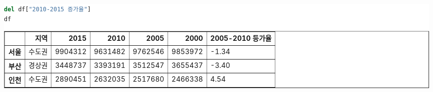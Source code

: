 </div>




```python
del df["2010-2015 증가율"]
df
```




<div>
<style scoped>
    .dataframe tbody tr th:only-of-type {
        vertical-align: middle;
    }

    .dataframe tbody tr th {
        vertical-align: top;
    }

    .dataframe thead th {
        text-align: right;
    }
</style>
<table border="1" class="dataframe">
  <thead>
    <tr style="text-align: right;">
      <th></th>
      <th>지역</th>
      <th>2015</th>
      <th>2010</th>
      <th>2005</th>
      <th>2000</th>
      <th>2005-2010 등가율</th>
    </tr>
  </thead>
  <tbody>
    <tr>
      <th>서울</th>
      <td>수도권</td>
      <td>9904312</td>
      <td>9631482</td>
      <td>9762546</td>
      <td>9853972</td>
      <td>-1.34</td>
    </tr>
    <tr>
      <th>부산</th>
      <td>경상권</td>
      <td>3448737</td>
      <td>3393191</td>
      <td>3512547</td>
      <td>3655437</td>
      <td>-3.40</td>
    </tr>
    <tr>
      <th>인천</th>
      <td>수도권</td>
      <td>2890451</td>
      <td>2632035</td>
      <td>2517680</td>
      <td>2466338</td>
      <td>4.54</td>
    </tr>
    <tr>